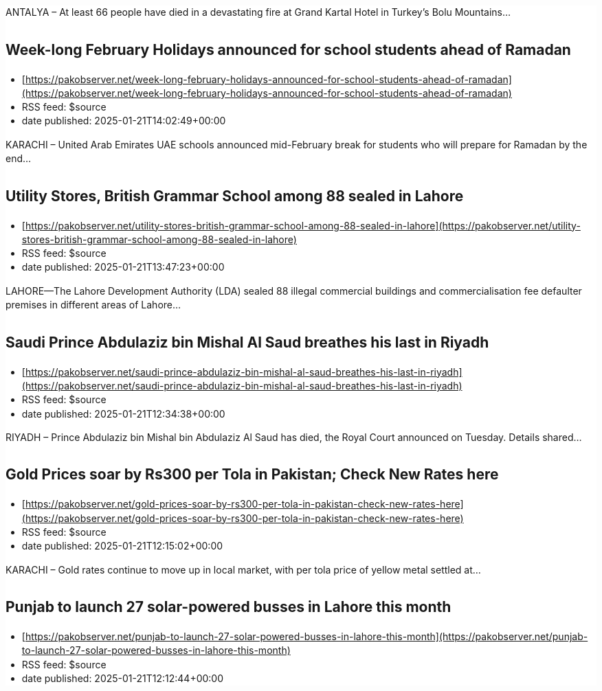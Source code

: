 ANTALYA – At least 66 people have died in a devastating fire at Grand Kartal Hotel in Turkey’s Bolu Mountains…

## Week-long February Holidays announced for school students ahead of Ramadan
 - [https://pakobserver.net/week-long-february-holidays-announced-for-school-students-ahead-of-ramadan](https://pakobserver.net/week-long-february-holidays-announced-for-school-students-ahead-of-ramadan)
 - RSS feed: $source
 - date published: 2025-01-21T14:02:49+00:00

KARACHI – United Arab Emirates UAE schools announced mid-February break for students who will prepare for Ramadan by the end…

## Utility Stores, British Grammar School among 88 sealed in Lahore
 - [https://pakobserver.net/utility-stores-british-grammar-school-among-88-sealed-in-lahore](https://pakobserver.net/utility-stores-british-grammar-school-among-88-sealed-in-lahore)
 - RSS feed: $source
 - date published: 2025-01-21T13:47:23+00:00

LAHORE—The Lahore Development Authority (LDA) sealed 88 illegal commercial buildings and commercialisation fee defaulter premises in different areas of Lahore…

## Saudi Prince Abdulaziz bin Mishal Al Saud breathes his last in Riyadh
 - [https://pakobserver.net/saudi-prince-abdulaziz-bin-mishal-al-saud-breathes-his-last-in-riyadh](https://pakobserver.net/saudi-prince-abdulaziz-bin-mishal-al-saud-breathes-his-last-in-riyadh)
 - RSS feed: $source
 - date published: 2025-01-21T12:34:38+00:00

RIYADH – Prince Abdulaziz bin Mishal bin Abdulaziz Al Saud has died, the Royal Court announced on Tuesday. Details shared…

## Gold Prices soar by Rs300 per Tola in Pakistan; Check New Rates here
 - [https://pakobserver.net/gold-prices-soar-by-rs300-per-tola-in-pakistan-check-new-rates-here](https://pakobserver.net/gold-prices-soar-by-rs300-per-tola-in-pakistan-check-new-rates-here)
 - RSS feed: $source
 - date published: 2025-01-21T12:15:02+00:00

KARACHI – Gold rates continue to move up in local market, with per tola price of yellow metal settled at…

## Punjab to launch 27 solar-powered busses in Lahore this month
 - [https://pakobserver.net/punjab-to-launch-27-solar-powered-busses-in-lahore-this-month](https://pakobserver.net/punjab-to-launch-27-solar-powered-busses-in-lahore-this-month)
 - RSS feed: $source
 - date published: 2025-01-21T12:12:44+00:00

